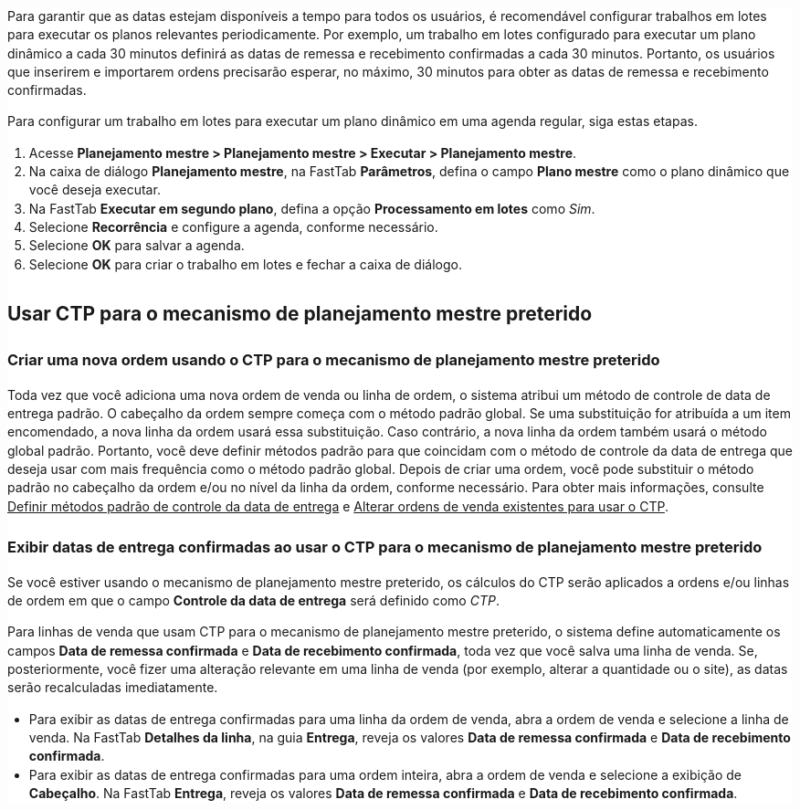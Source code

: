 Para garantir que as datas estejam disponíveis a tempo para todos os usuários, é recomendável configurar trabalhos em lotes para executar os planos relevantes periodicamente. Por exemplo, um trabalho em lotes configurado para executar um plano dinâmico a cada 30 minutos definirá as datas de remessa e recebimento confirmadas a cada 30 minutos. Portanto, os usuários que inserirem e importarem ordens precisarão esperar, no máximo, 30 minutos para obter as datas de remessa e recebimento confirmadas.

Para configurar um trabalho em lotes para executar um plano dinâmico em uma agenda regular, siga estas etapas.

1. Acesse **Planejamento mestre \> Planejamento mestre \> Executar \> Planejamento mestre**.
1. Na caixa de diálogo **Planejamento mestre**, na FastTab **Parâmetros**, defina o campo **Plano mestre** como o plano dinâmico que você deseja executar.
1. Na FastTab **Executar em segundo plano**, defina a opção **Processamento em lotes** como *Sim*.
1. Selecione **Recorrência** e configure a agenda, conforme necessário.
1. Selecione **OK** para salvar a agenda.
1. Selecione **OK** para criar o trabalho em lotes e fechar a caixa de diálogo.

## <a name="use-ctp-for-the-deprecated-master-planning-engine"></a>Usar CTP para o mecanismo de planejamento mestre preterido

### <a name="create-a-new-order-by-using-ctp-for-the-deprecated-master-planning-engine"></a>Criar uma nova ordem usando o CTP para o mecanismo de planejamento mestre preterido

Toda vez que você adiciona uma nova ordem de venda ou linha de ordem, o sistema atribui um método de controle de data de entrega padrão. O cabeçalho da ordem sempre começa com o método padrão global. Se uma substituição for atribuída a um item encomendado, a nova linha da ordem usará essa substituição. Caso contrário, a nova linha da ordem também usará o método global padrão. Portanto, você deve definir métodos padrão para que coincidam com o método de controle da data de entrega que deseja usar com mais frequência como o método padrão global. Depois de criar uma ordem, você pode substituir o método padrão no cabeçalho da ordem e/ou no nível da linha da ordem, conforme necessário. Para obter mais informações, consulte [Definir métodos padrão de controle da data de entrega](#default-methods) e [Alterar ordens de venda existentes para usar o CTP](#change-orders).

### <a name="view-confirmed-delivery-dates-when-you-use-ctp-for-the-deprecated-master-planning-engine"></a>Exibir datas de entrega confirmadas ao usar o CTP para o mecanismo de planejamento mestre preterido

Se você estiver usando o mecanismo de planejamento mestre preterido, os cálculos do CTP serão aplicados a ordens e/ou linhas de ordem em que o campo **Controle da data de entrega** será definido como *CTP*.

Para linhas de venda que usam CTP para o mecanismo de planejamento mestre preterido, o sistema define automaticamente os campos **Data de remessa confirmada** e **Data de recebimento confirmada**, toda vez que você salva uma linha de venda. Se, posteriormente, você fizer uma alteração relevante em uma linha de venda (por exemplo, alterar a quantidade ou o site), as datas serão recalculadas imediatamente.

- Para exibir as datas de entrega confirmadas para uma linha da ordem de venda, abra a ordem de venda e selecione a linha de venda. Na FastTab **Detalhes da linha**, na guia **Entrega**, reveja os valores **Data de remessa confirmada** e **Data de recebimento confirmada**.
- Para exibir as datas de entrega confirmadas para uma ordem inteira, abra a ordem de venda e selecione a exibição de **Cabeçalho**. Na FastTab **Entrega**, reveja os valores **Data de remessa confirmada** e **Data de recebimento confirmada**.
